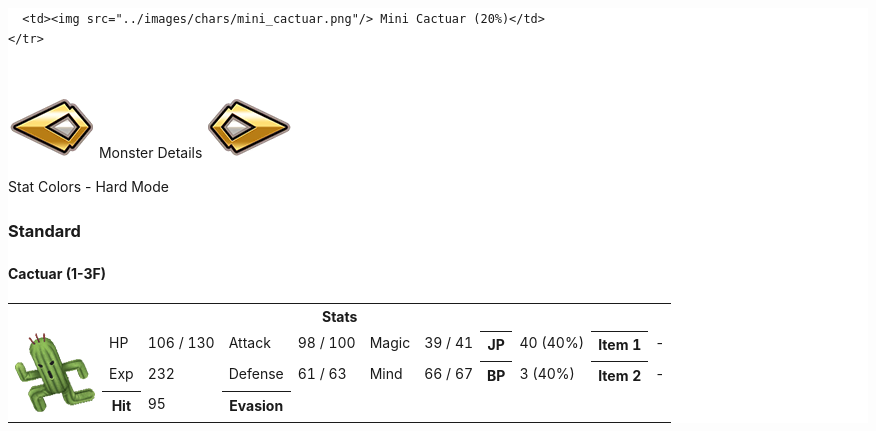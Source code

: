       <td><img src="../images/chars/mini_cactuar.png"/> Mini Cactuar (20%)</td>
    </tr>
  </tbody>
</table>

<br/>

<span id="monster-details" class="heading2"><img src="../images/other/arrow_left.png"/> Monster Details <img src="../images/other/arrow_right.png"/></span>

Stat Colors - <span class="hard">Hard Mode</span>

### Standard

#### Cactuar (1-3F)

<table class="buddyOverview">
  <tr class="noPad">
    <th colspan="13" class="highlightGreen">Stats</th>
  </tr>
  <tr>
    <td rowspan="4"><img src="../images/chars/cactuar.png"/></td>
    <td class="hp">HP</td>
    <td>106 <span class="hard">/ 130</span></td>
    <td class="atk">Attack</td>
    <td>98 <span class="hard">/ 100</span></td>
    <td class="mag">Magic</td>
    <td>39 <span class="hard">/ 41</span></td>
    <th>JP</th>
    <td>40 (40%)</td>
    <th>Item 1</th>
    <td colspan="3">-</td>
  </tr>
  <tr>
    <td class="sp">Exp</td>
    <td>232</td>
    <td class="def">Defense</td>
    <td>61 <span class="hard">/ 63</span></td>
    <td class="mnd">Mind</td>
    <td>66 <span class="hard">/ 67</span></td>
    <th>BP</th>
    <td>3 (40%)</td>
    <th>Item 2</th>
    <td colspan="3">-</td>
  </tr>
  <tr>
    <th>Hit</th>
    <td>95</td>
    <th>Evasion</th>
